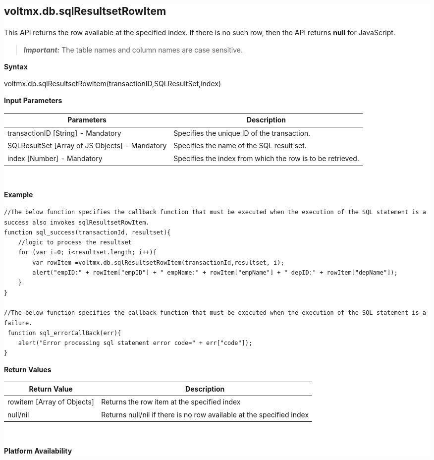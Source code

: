 voltmx.db.sqlResultsetRowItem
---------------------------

This API returns the row available at the specified index. If there is no such row, then the API returns **null** for JavaScript.

> **_Important:_** The table names and column names are case sensitive.

<b>Syntax</b>

voltmx.db.sqlResultsetRowItem([transactionID](#transactionId),[SQLResultSet](#SQLResultSet),[index](#index))

<b>Input Parameters</b>

| Parameters | Description |
| --- | --- |
| transactionID \[String\] - Mandatory | Specifies the unique ID of the transaction. |
| SQLResultSet \[Array of JS Objects\] - Mandatory | Specifies the name of the SQL result set. |
| index \[Number\] - Mandatory | Specifies the index from which the row is to be retrieved. |

  

<b>Example</b>

```
//The below function specifies the callback function that must be executed when the execution of the SQL statement is a success also invokes sqlResultsetRowItem.
function sql_success(transactionId, resultset){
	//logic to process the resultset
	for (var i=0; i<resultset.length; i++){
		var rowItem =voltmx.db.sqlResultsetRowItem(transactionId,resultset, i);
		alert("empID:" + rowItem["empID"] + " empName:" + rowItem["empName"] + " depID:" + rowItem["depName"]);
	}
}

//The below function specifies the callback function that must be executed when the execution of the SQL statement is a failure.
 function sql_errorCallBack(err){
	alert("Error processing sql statement error code=" + err["code"]);
}

```

<b>Return Values</b>

| Return Value | Description |
| --- | --- |
| rowitem \[Array of Objects\] | Returns the row item at the specified index |
| null/nil | Returns null/nil if there is no row available at the specified index |

 

<b>Platform Availability</b>
